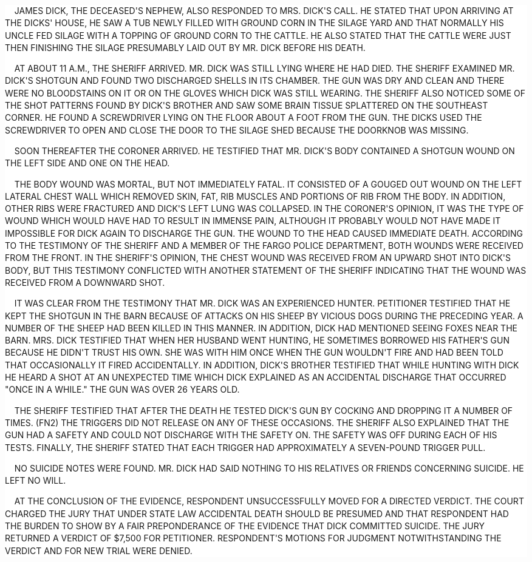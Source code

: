     JAMES DICK, THE DECEASED'S NEPHEW, ALSO RESPONDED TO MRS. DICK'S CALL.  HE STATED THAT UPON ARRIVING AT THE DICKS' HOUSE, HE SAW A TUB NEWLY FILLED WITH GROUND CORN IN THE SILAGE YARD AND THAT NORMALLY HIS UNCLE FED SILAGE WITH A TOPPING OF GROUND CORN TO THE CATTLE.  HE ALSO STATED THAT THE CATTLE WERE JUST THEN FINISHING THE SILAGE PRESUMABLY LAID OUT BY MR. DICK BEFORE HIS DEATH.

    AT ABOUT 11 A.M., THE SHERIFF ARRIVED.  MR. DICK WAS STILL LYING WHERE HE HAD DIED.  THE SHERIFF EXAMINED MR. DICK'S SHOTGUN AND FOUND TWO DISCHARGED SHELLS IN ITS CHAMBER.  THE GUN WAS DRY AND CLEAN AND THERE WERE NO BLOODSTAINS ON IT OR ON THE GLOVES WHICH DICK WAS STILL WEARING.  THE SHERIFF ALSO NOTICED SOME OF THE SHOT PATTERNS FOUND BY DICK'S BROTHER AND SAW SOME BRAIN TISSUE SPLATTERED ON THE SOUTHEAST CORNER.  HE FOUND A SCREWDRIVER LYING ON THE FLOOR ABOUT A FOOT FROM THE GUN.  THE DICKS USED THE SCREWDRIVER TO OPEN AND CLOSE THE DOOR TO THE SILAGE SHED BECAUSE THE DOORKNOB WAS MISSING.

    SOON THEREAFTER THE CORONER ARRIVED.  HE TESTIFIED THAT MR. DICK'S BODY CONTAINED A SHOTGUN WOUND ON THE LEFT SIDE AND ONE ON THE HEAD.

    THE BODY WOUND WAS MORTAL, BUT NOT IMMEDIATELY FATAL.  IT CONSISTED OF A GOUGED OUT WOUND ON THE LEFT LATERAL CHEST WALL WHICH REMOVED SKIN, FAT, RIB MUSCLES AND PORTIONS OF RIB FROM THE BODY.  IN ADDITION, OTHER RIBS WERE FRACTURED AND DICK'S LEFT LUNG WAS COLLAPSED.  IN THE CORONER'S OPINION, IT WAS THE TYPE OF WOUND WHICH WOULD HAVE HAD TO RESULT IN IMMENSE PAIN, ALTHOUGH IT PROBABLY WOULD NOT HAVE MADE IT IMPOSSIBLE FOR DICK AGAIN TO DISCHARGE THE GUN.  THE WOUND TO THE HEAD CAUSED IMMEDIATE DEATH.  ACCORDING TO THE TESTIMONY OF THE SHERIFF AND A MEMBER OF THE FARGO POLICE DEPARTMENT, BOTH WOUNDS WERE RECEIVED FROM THE FRONT.  IN THE SHERIFF'S OPINION, THE CHEST WOUND WAS RECEIVED FROM AN UPWARD SHOT INTO DICK'S BODY, BUT THIS TESTIMONY CONFLICTED WITH ANOTHER STATEMENT OF THE SHERIFF INDICATING THAT THE WOUND WAS RECEIVED FROM A DOWNWARD SHOT.

    IT WAS CLEAR FROM THE TESTIMONY THAT MR. DICK WAS AN EXPERIENCED HUNTER.  PETITIONER TESTIFIED THAT HE KEPT THE SHOTGUN IN THE BARN BECAUSE OF ATTACKS ON HIS SHEEP BY VICIOUS DOGS DURING THE PRECEDING YEAR.  A NUMBER OF THE SHEEP HAD BEEN KILLED IN THIS MANNER.  IN ADDITION, DICK HAD MENTIONED SEEING FOXES NEAR THE BARN.  MRS. DICK TESTIFIED THAT WHEN HER HUSBAND WENT HUNTING, HE SOMETIMES BORROWED HIS FATHER'S GUN BECAUSE HE DIDN'T TRUST HIS OWN.  SHE WAS WITH HIM ONCE WHEN THE GUN WOULDN'T FIRE AND HAD BEEN TOLD THAT OCCASIONALLY IT FIRED ACCIDENTALLY.  IN ADDITION, DICK'S BROTHER TESTIFIED THAT WHILE HUNTING WITH DICK HE HEARD A SHOT AT AN UNEXPECTED TIME WHICH DICK EXPLAINED AS AN ACCIDENTAL DISCHARGE THAT OCCURRED "ONCE IN A WHILE."  THE GUN WAS OVER 26 YEARS OLD.

    THE SHERIFF TESTIFIED THAT AFTER THE DEATH HE TESTED DICK'S GUN BY COCKING AND DROPPING IT A NUMBER OF TIMES.  (FN2)  THE TRIGGERS DID NOT RELEASE ON ANY OF THESE OCCASIONS.  THE SHERIFF ALSO EXPLAINED THAT THE GUN HAD A SAFETY AND COULD NOT DISCHARGE WITH THE SAFETY ON.  THE SAFETY WAS OFF DURING EACH OF HIS TESTS.  FINALLY, THE SHERIFF STATED THAT EACH TRIGGER HAD APPROXIMATELY A SEVEN-POUND TRIGGER PULL.

    NO SUICIDE NOTES WERE FOUND.  MR. DICK HAD SAID NOTHING TO HIS RELATIVES OR FRIENDS CONCERNING SUICIDE.  HE LEFT NO WILL.

    AT THE CONCLUSION OF THE EVIDENCE, RESPONDENT UNSUCCESSFULLY MOVED FOR A DIRECTED VERDICT.  THE COURT CHARGED THE JURY THAT UNDER STATE LAW ACCIDENTAL DEATH SHOULD BE PRESUMED AND THAT RESPONDENT HAD THE BURDEN TO SHOW BY A FAIR PREPONDERANCE OF THE EVIDENCE THAT DICK COMMITTED SUICIDE.  THE JURY RETURNED A VERDICT OF $7,500 FOR PETITIONER.  RESPONDENT'S MOTIONS FOR JUDGMENT NOTWITHSTANDING THE VERDICT AND FOR NEW TRIAL WERE DENIED.
